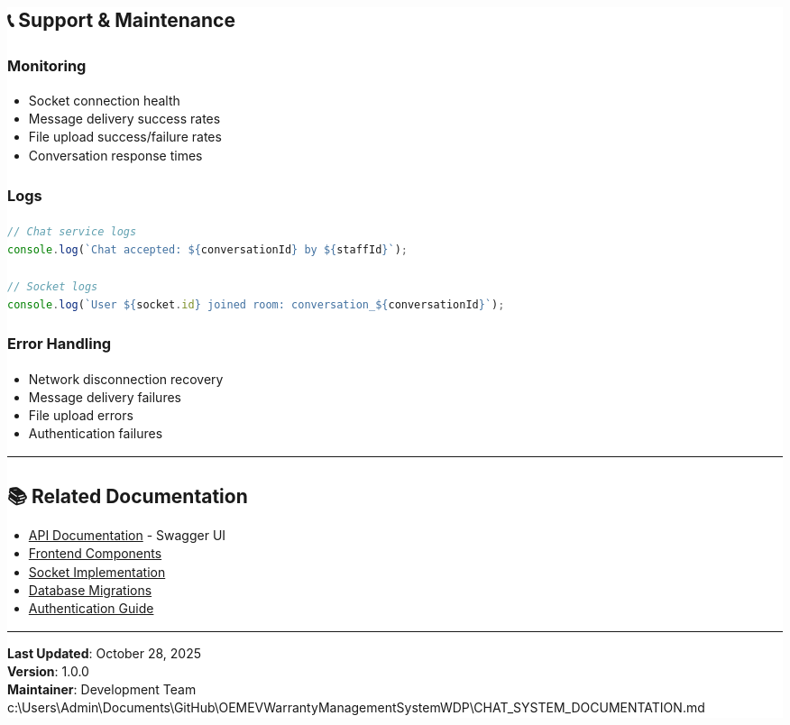 
## 📞 **Support & Maintenance**

### **Monitoring**

- Socket connection health
- Message delivery success rates
- File upload success/failure rates
- Conversation response times

### **Logs**

```javascript
// Chat service logs
console.log(`Chat accepted: ${conversationId} by ${staffId}`);

// Socket logs
console.log(`User ${socket.id} joined room: conversation_${conversationId}`);
```

### **Error Handling**

- Network disconnection recovery
- Message delivery failures
- File upload errors
- Authentication failures

---

## 📚 **Related Documentation**

- [API Documentation](/api-docs) - Swagger UI
- [Frontend Components](../FE/web-app/src/components/chat/)
- [Socket Implementation](../BE/src/socket/socket.js)
- [Database Migrations](../BE/migrations/)
- [Authentication Guide](./AUTHENTICATION.md)

---

**Last Updated**: October 28, 2025  
**Version**: 1.0.0  
**Maintainer**: Development Team
</content>
<parameter name="filePath">c:\Users\Admin\Documents\GitHub\OEMEVWarrantyManagementSystemWDP\CHAT_SYSTEM_DOCUMENTATION.md
